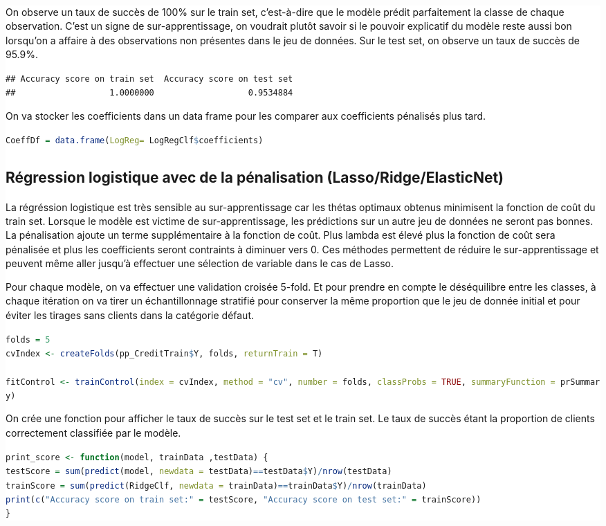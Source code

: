 On observe un taux de succès de 100% sur le train set, c’est-à-dire que
le modèle prédit parfaitement la classe de chaque observation. C’est un
signe de sur-apprentissage, on voudrait plutôt savoir si le pouvoir
explicatif du modèle reste aussi bon lorsqu’on a affaire à des
observations non présentes dans le jeu de données. Sur le test set, on
observe un taux de succès de 95.9%.

    ## Accuracy score on train set  Accuracy score on test set 
    ##                   1.0000000                   0.9534884

On va stocker les coefficients dans un data frame pour les comparer aux
coefficients pénalisés plus tard.

``` r
CoeffDf = data.frame(LogReg= LogRegClf$coefficients)
```

## Régression logistique avec de la pénalisation (Lasso/Ridge/ElasticNet)

La régréssion logistique est très sensible au sur-apprentissage car les
thétas optimaux obtenus minimisent la fonction de coût du train set.
Lorsque le modèle est victime de sur-apprentissage, les prédictions sur
un autre jeu de données ne seront pas bonnes. La pénalisation ajoute un
terme supplémentaire à la fonction de coût. Plus lambda est élevé plus
la fonction de coût sera pénalisée et plus les coefficients seront
contraints à diminuer vers 0. Ces méthodes permettent de réduire le
sur-apprentissage et peuvent même aller jusqu’à effectuer une sélection
de variable dans le cas de Lasso.

Pour chaque modèle, on va effectuer une validation croisée 5-fold. Et
pour prendre en compte le déséquilibre entre les classes, à chaque
itération on va tirer un échantillonnage stratifié pour conserver la
même proportion que le jeu de donnée initial et pour éviter les tirages
sans clients dans la catégorie défaut.

``` r
folds = 5
cvIndex <- createFolds(pp_CreditTrain$Y, folds, returnTrain = T)

fitControl <- trainControl(index = cvIndex, method = "cv", number = folds, classProbs = TRUE, summaryFunction = prSummary)
```

On crée une fonction pour afficher le taux de succès sur le test set et
le train set. Le taux de succès étant la proportion de clients
correctement classifiée par le modèle.

``` r
print_score <- function(model, trainData ,testData) {
testScore = sum(predict(model, newdata = testData)==testData$Y)/nrow(testData)
trainScore = sum(predict(RidgeClf, newdata = trainData)==trainData$Y)/nrow(trainData)
print(c("Accuracy score on train set:" = testScore, "Accuracy score on test set:" = trainScore))
}
```
